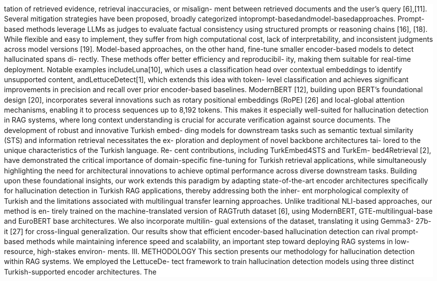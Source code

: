 tation of retrieved evidence, retrieval inaccuracies, or misalign-
ment between retrieved documents and the user’s query [6],[11]. Several mitigation strategies have been proposed, broadly
categorized intoprompt-basedandmodel-basedapproaches.
Prompt-based methods leverage LLMs as judges to evaluate
factual consistency using structured prompts or reasoning
chains [16], [18]. While flexible and easy to implement, they
suffer from high computational cost, lack of interpretability,
and inconsistent judgments across model versions [19].
Model-based approaches, on the other hand, fine-tune
smaller encoder-based models to detect hallucinated spans di-
rectly. These methods offer better efficiency and reproducibil-
ity, making them suitable for real-time deployment. Notable
examples includeLuna[10], which uses a classification head
over contextual embeddings to identify unsupported content,
andLettuceDetect[1], which extends this idea with token-
level classification and achieves significant improvements in
precision and recall over prior encoder-based baselines.
ModernBERT [12], building upon BERT’s foundational
design [20], incorporates several innovations such as rotary
positional embeddings (RoPE) [26] and local-global attention
mechanisms, enabling it to process sequences up to 8,192
tokens. This makes it especially well-suited for hallucination
detection in RAG systems, where long context understanding
is crucial for accurate verification against source documents.
The development of robust and innovative Turkish embed-
ding models for downstream tasks such as semantic textual
similarity (STS) and information retrieval necessitates the ex-
ploration and deployment of novel backbone architectures tai-
lored to the unique characteristics of the Turkish language. Re-
cent contributions, including TurkEmbed4STS and TurkEm-
bed4Retrieval [2], have demonstrated the critical importance of
domain-specific fine-tuning for Turkish retrieval applications,
while simultaneously highlighting the need for architectural
innovations to achieve optimal performance across diverse
downstream tasks. Building upon these foundational insights,
our work extends this paradigm by adapting state-of-the-art
encoder architectures specifically for hallucination detection in
Turkish RAG applications, thereby addressing both the inher-
ent morphological complexity of Turkish and the limitations
associated with multilingual transfer learning approaches.
Unlike traditional NLI-based approaches, our method is en-
tirely trained on the machine-translated version of RAGTruth
dataset [6], using ModernBERT, GTE-multilingual-base and
EuroBERT base architectures. We also incorporate multilin-
gual extensions of the dataset, translating it using Gemma3-
27b-it [27] for cross-lingual generalization.
Our results show that efficient encoder-based hallucination
detection can rival prompt-based methods while maintaining
inference speed and scalability, an important step toward
deploying RAG systems in low-resource, high-stakes environ-
ments.
III. METHODOLOGY
This section presents our methodology for hallucination
detection within RAG systems. We employed the LettuceDe-
tect framework to train hallucination detection models using
three distinct Turkish-supported encoder architectures. The
